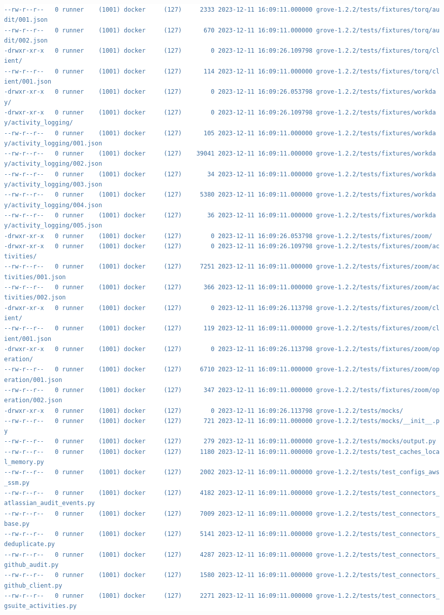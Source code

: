 ```diff
--rw-r--r--   0 runner    (1001) docker     (127)     2333 2023-12-11 16:09:11.000000 grove-1.2.2/tests/fixtures/torq/audit/001.json
--rw-r--r--   0 runner    (1001) docker     (127)      670 2023-12-11 16:09:11.000000 grove-1.2.2/tests/fixtures/torq/audit/002.json
-drwxr-xr-x   0 runner    (1001) docker     (127)        0 2023-12-11 16:09:26.109798 grove-1.2.2/tests/fixtures/torq/client/
--rw-r--r--   0 runner    (1001) docker     (127)      114 2023-12-11 16:09:11.000000 grove-1.2.2/tests/fixtures/torq/client/001.json
-drwxr-xr-x   0 runner    (1001) docker     (127)        0 2023-12-11 16:09:26.053798 grove-1.2.2/tests/fixtures/workday/
-drwxr-xr-x   0 runner    (1001) docker     (127)        0 2023-12-11 16:09:26.109798 grove-1.2.2/tests/fixtures/workday/activity_logging/
--rw-r--r--   0 runner    (1001) docker     (127)      105 2023-12-11 16:09:11.000000 grove-1.2.2/tests/fixtures/workday/activity_logging/001.json
--rw-r--r--   0 runner    (1001) docker     (127)    39041 2023-12-11 16:09:11.000000 grove-1.2.2/tests/fixtures/workday/activity_logging/002.json
--rw-r--r--   0 runner    (1001) docker     (127)       34 2023-12-11 16:09:11.000000 grove-1.2.2/tests/fixtures/workday/activity_logging/003.json
--rw-r--r--   0 runner    (1001) docker     (127)     5380 2023-12-11 16:09:11.000000 grove-1.2.2/tests/fixtures/workday/activity_logging/004.json
--rw-r--r--   0 runner    (1001) docker     (127)       36 2023-12-11 16:09:11.000000 grove-1.2.2/tests/fixtures/workday/activity_logging/005.json
-drwxr-xr-x   0 runner    (1001) docker     (127)        0 2023-12-11 16:09:26.053798 grove-1.2.2/tests/fixtures/zoom/
-drwxr-xr-x   0 runner    (1001) docker     (127)        0 2023-12-11 16:09:26.109798 grove-1.2.2/tests/fixtures/zoom/activities/
--rw-r--r--   0 runner    (1001) docker     (127)     7251 2023-12-11 16:09:11.000000 grove-1.2.2/tests/fixtures/zoom/activities/001.json
--rw-r--r--   0 runner    (1001) docker     (127)      366 2023-12-11 16:09:11.000000 grove-1.2.2/tests/fixtures/zoom/activities/002.json
-drwxr-xr-x   0 runner    (1001) docker     (127)        0 2023-12-11 16:09:26.113798 grove-1.2.2/tests/fixtures/zoom/client/
--rw-r--r--   0 runner    (1001) docker     (127)      119 2023-12-11 16:09:11.000000 grove-1.2.2/tests/fixtures/zoom/client/001.json
-drwxr-xr-x   0 runner    (1001) docker     (127)        0 2023-12-11 16:09:26.113798 grove-1.2.2/tests/fixtures/zoom/operation/
--rw-r--r--   0 runner    (1001) docker     (127)     6710 2023-12-11 16:09:11.000000 grove-1.2.2/tests/fixtures/zoom/operation/001.json
--rw-r--r--   0 runner    (1001) docker     (127)      347 2023-12-11 16:09:11.000000 grove-1.2.2/tests/fixtures/zoom/operation/002.json
-drwxr-xr-x   0 runner    (1001) docker     (127)        0 2023-12-11 16:09:26.113798 grove-1.2.2/tests/mocks/
--rw-r--r--   0 runner    (1001) docker     (127)      721 2023-12-11 16:09:11.000000 grove-1.2.2/tests/mocks/__init__.py
--rw-r--r--   0 runner    (1001) docker     (127)      279 2023-12-11 16:09:11.000000 grove-1.2.2/tests/mocks/output.py
--rw-r--r--   0 runner    (1001) docker     (127)     1180 2023-12-11 16:09:11.000000 grove-1.2.2/tests/test_caches_local_memory.py
--rw-r--r--   0 runner    (1001) docker     (127)     2002 2023-12-11 16:09:11.000000 grove-1.2.2/tests/test_configs_aws_ssm.py
--rw-r--r--   0 runner    (1001) docker     (127)     4182 2023-12-11 16:09:11.000000 grove-1.2.2/tests/test_connectors_atlassian_audit_events.py
--rw-r--r--   0 runner    (1001) docker     (127)     7009 2023-12-11 16:09:11.000000 grove-1.2.2/tests/test_connectors_base.py
--rw-r--r--   0 runner    (1001) docker     (127)     5141 2023-12-11 16:09:11.000000 grove-1.2.2/tests/test_connectors_deduplicate.py
--rw-r--r--   0 runner    (1001) docker     (127)     4287 2023-12-11 16:09:11.000000 grove-1.2.2/tests/test_connectors_github_audit.py
--rw-r--r--   0 runner    (1001) docker     (127)     1580 2023-12-11 16:09:11.000000 grove-1.2.2/tests/test_connectors_github_client.py
--rw-r--r--   0 runner    (1001) docker     (127)     2271 2023-12-11 16:09:11.000000 grove-1.2.2/tests/test_connectors_gsuite_activities.py
```